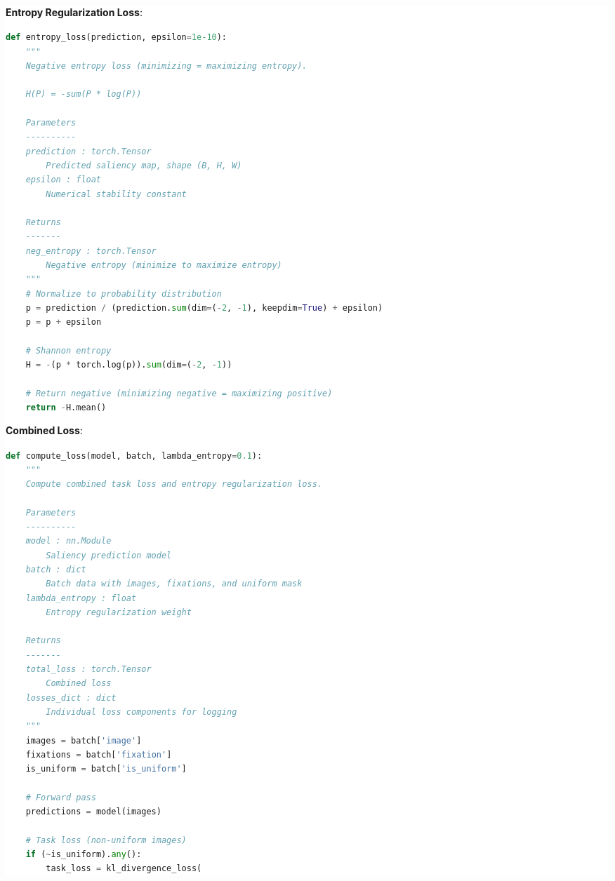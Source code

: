 **Entropy Regularization Loss**:

```python
def entropy_loss(prediction, epsilon=1e-10):
    """
    Negative entropy loss (minimizing = maximizing entropy).

    H(P) = -sum(P * log(P))

    Parameters
    ----------
    prediction : torch.Tensor
        Predicted saliency map, shape (B, H, W)
    epsilon : float
        Numerical stability constant

    Returns
    -------
    neg_entropy : torch.Tensor
        Negative entropy (minimize to maximize entropy)
    """
    # Normalize to probability distribution
    p = prediction / (prediction.sum(dim=(-2, -1), keepdim=True) + epsilon)
    p = p + epsilon

    # Shannon entropy
    H = -(p * torch.log(p)).sum(dim=(-2, -1))

    # Return negative (minimizing negative = maximizing positive)
    return -H.mean()
```

**Combined Loss**:

```python
def compute_loss(model, batch, lambda_entropy=0.1):
    """
    Compute combined task loss and entropy regularization loss.

    Parameters
    ----------
    model : nn.Module
        Saliency prediction model
    batch : dict
        Batch data with images, fixations, and uniform mask
    lambda_entropy : float
        Entropy regularization weight

    Returns
    -------
    total_loss : torch.Tensor
        Combined loss
    losses_dict : dict
        Individual loss components for logging
    """
    images = batch['image']
    fixations = batch['fixation']
    is_uniform = batch['is_uniform']

    # Forward pass
    predictions = model(images)

    # Task loss (non-uniform images)
    if (~is_uniform).any():
        task_loss = kl_divergence_loss(
```